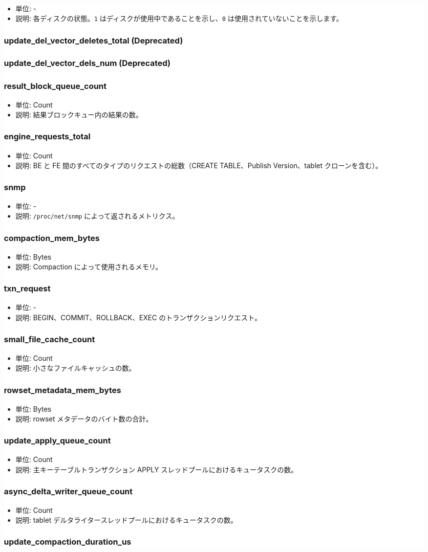 - 単位: -
- 説明: 各ディスクの状態。`1` はディスクが使用中であることを示し、`0` は使用されていないことを示します。

### update_del_vector_deletes_total (Deprecated)

### update_del_vector_dels_num (Deprecated)

### result_block_queue_count

- 単位: Count
- 説明: 結果ブロックキュー内の結果の数。

### engine_requests_total

- 単位: Count
- 説明: BE と FE 間のすべてのタイプのリクエストの総数（CREATE TABLE、Publish Version、tablet クローンを含む）。

### snmp

- 単位: -
- 説明: `/proc/net/snmp` によって返されるメトリクス。

### compaction_mem_bytes

- 単位: Bytes
- 説明: Compaction によって使用されるメモリ。

### txn_request

- 単位: -
- 説明: BEGIN、COMMIT、ROLLBACK、EXEC のトランザクションリクエスト。

### small_file_cache_count

- 単位: Count
- 説明: 小さなファイルキャッシュの数。

### rowset_metadata_mem_bytes

- 単位: Bytes
- 説明: rowset メタデータのバイト数の合計。

### update_apply_queue_count

- 単位: Count
- 説明: 主キーテーブルトランザクション APPLY スレッドプールにおけるキュータスクの数。

### async_delta_writer_queue_count

- 単位: Count
- 説明: tablet デルタライタースレッドプールにおけるキュータスクの数。

### update_compaction_duration_us
